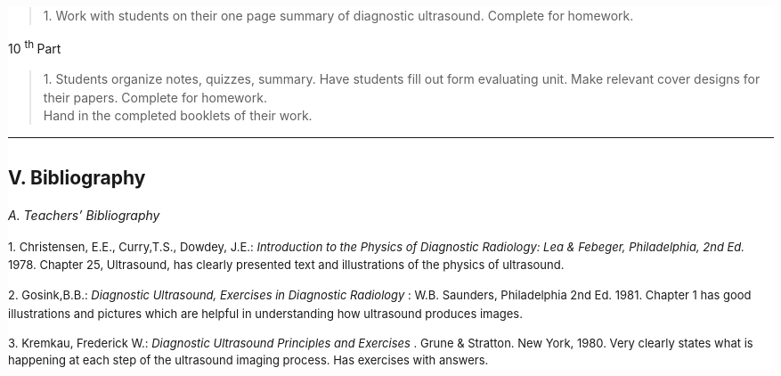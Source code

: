 <blockquote>
  <dl>
   <dt>
    1. Work with students on their one page summary of diagnostic ultrasound. Complete for homework.
   </dt>
  </dl>
 </blockquote>
 10
 <sup>
  th
 </sup>
 Part
<blockquote>
  <dl>
   <dt>
    1. Students organize notes, quizzes, summary. Have students fill out form evaluating unit. Make relevant cover designs for their papers. Complete for homework.
    <dt>
     Hand in the completed booklets of their work.
    </dt>
   </dt>
  </dl>
 </blockquote>
 <hr/>
 <h2>
  V. Bibliography
 </h2>
 <p>
  <i>
   A. Teachers’ Bibliography
  </i>
 </p>
 <p>
  <font size="-1">
   1. Christensen, E.E., Curry,T.S., Dowdey, J.E.:
   <i>
    Introduction to the Physics of Diagnostic
   </i>
   <i>
    Radiology: Lea &amp; Febeger, Philadelphia, 2nd Ed.
   </i>
   1978. Chapter 25, Ultrasound, has clearly presented text and illustrations of the physics of ultrasound.
   <p>
    2. Gosink,B.B.:
    <i>
     Diagnostic Ultrasound, Exercises
    </i>
    <i>
     in Diagnostic Radiology
    </i>
    : W.B. Saunders, Philadelphia 2nd Ed. 1981. Chapter 1 has good illustrations and pictures which are helpful in understanding how ultrasound produces images.
   </p>
   <p>
    3. Kremkau, Frederick W.:
    <i>
     Diagnostic Ultrasound
    </i>
    <i>
     Principles and Exercises
    </i>
    . Grune &amp; Stratton. New York, 1980. Very clearly states what is happening at each step of the ultrasound imaging process. Has exercises with answers.